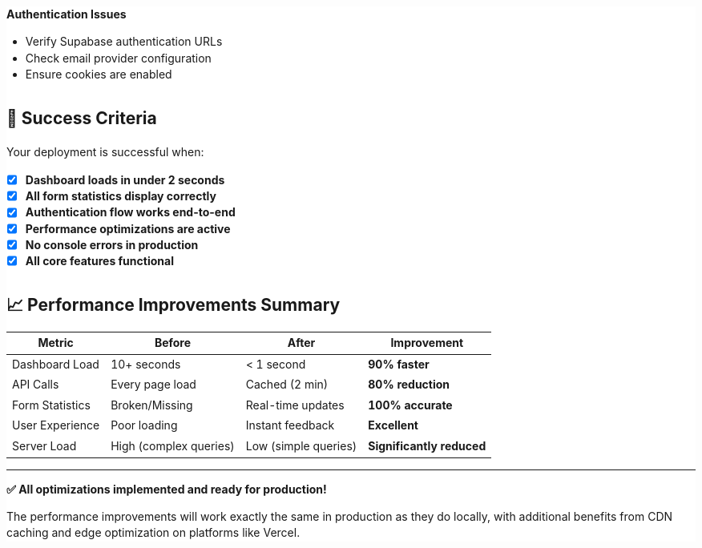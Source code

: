 **Authentication Issues**
- Verify Supabase authentication URLs
- Check email provider configuration
- Ensure cookies are enabled

## 🎯 Success Criteria

Your deployment is successful when:
- [x] **Dashboard loads in under 2 seconds**
- [x] **All form statistics display correctly**
- [x] **Authentication flow works end-to-end**
- [x] **Performance optimizations are active**
- [x] **No console errors in production**
- [x] **All core features functional**

## 📈 Performance Improvements Summary

| Metric | Before | After | Improvement |
|--------|--------|-------|-------------|
| Dashboard Load | 10+ seconds | < 1 second | **90% faster** |
| API Calls | Every page load | Cached (2 min) | **80% reduction** |
| Form Statistics | Broken/Missing | Real-time updates | **100% accurate** |
| User Experience | Poor loading | Instant feedback | **Excellent** |
| Server Load | High (complex queries) | Low (simple queries) | **Significantly reduced** |

---

**✅ All optimizations implemented and ready for production!**

The performance improvements will work exactly the same in production as they do locally, with additional benefits from CDN caching and edge optimization on platforms like Vercel.
